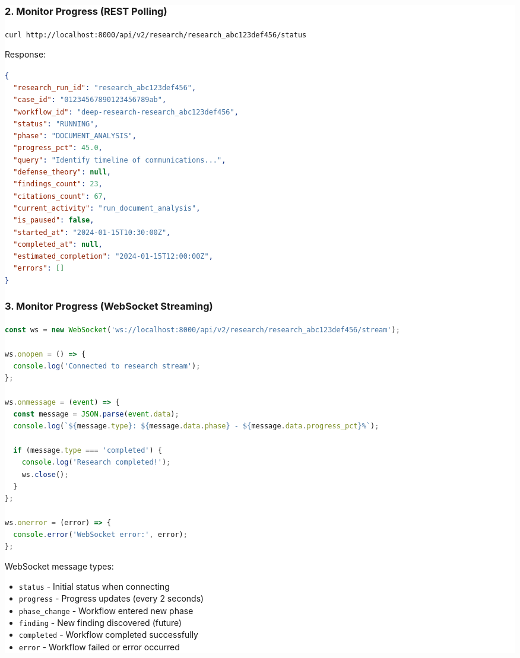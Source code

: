 ### 2. Monitor Progress (REST Polling)

```bash
curl http://localhost:8000/api/v2/research/research_abc123def456/status
```

Response:
```json
{
  "research_run_id": "research_abc123def456",
  "case_id": "01234567890123456789ab",
  "workflow_id": "deep-research-research_abc123def456",
  "status": "RUNNING",
  "phase": "DOCUMENT_ANALYSIS",
  "progress_pct": 45.0,
  "query": "Identify timeline of communications...",
  "defense_theory": null,
  "findings_count": 23,
  "citations_count": 67,
  "current_activity": "run_document_analysis",
  "is_paused": false,
  "started_at": "2024-01-15T10:30:00Z",
  "completed_at": null,
  "estimated_completion": "2024-01-15T12:00:00Z",
  "errors": []
}
```

### 3. Monitor Progress (WebSocket Streaming)

```javascript
const ws = new WebSocket('ws://localhost:8000/api/v2/research/research_abc123def456/stream');

ws.onopen = () => {
  console.log('Connected to research stream');
};

ws.onmessage = (event) => {
  const message = JSON.parse(event.data);
  console.log(`${message.type}: ${message.data.phase} - ${message.data.progress_pct}%`);

  if (message.type === 'completed') {
    console.log('Research completed!');
    ws.close();
  }
};

ws.onerror = (error) => {
  console.error('WebSocket error:', error);
};
```

WebSocket message types:
- `status` - Initial status when connecting
- `progress` - Progress updates (every 2 seconds)
- `phase_change` - Workflow entered new phase
- `finding` - New finding discovered (future)
- `completed` - Workflow completed successfully
- `error` - Workflow failed or error occurred
